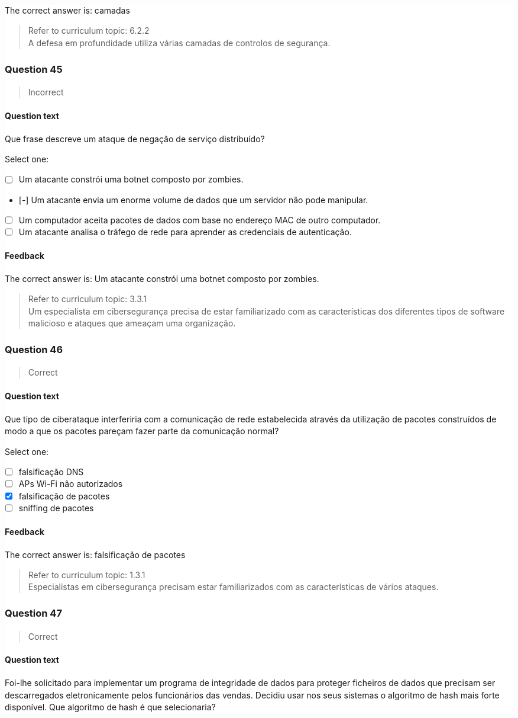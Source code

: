 The correct answer is: camadas
> Refer to curriculum topic: 6.2.2  
> A defesa em profundidade utiliza várias camadas de controlos de segurança.


### Question 45
> Incorrect

#### Question text

Que frase descreve um ataque de negação de serviço distribuído?

Select one:

- [ ] Um atacante constrói uma botnet composto por zombies.
- [-]  Um atacante envia um enorme volume de dados que um servidor não pode manipular.
- [ ] Um computador aceita pacotes de dados com base no endereço MAC de outro computador.
- [ ] Um atacante analisa o tráfego de rede para aprender as credenciais de autenticação.

#### Feedback

The correct answer is: Um atacante constrói uma botnet composto por zombies.
> Refer to curriculum topic: 3.3.1  
> Um especialista em cibersegurança precisa de estar familiarizado com as características dos diferentes tipos de software malicioso e ataques que ameaçam uma organização.


### Question 46
> Correct

#### Question text

Que tipo de ciberataque interferiria com a comunicação de rede estabelecida através da utilização de pacotes construídos de modo a que os pacotes pareçam fazer parte da comunicação normal?

Select one:

- [ ] falsificação DNS
- [ ] APs Wi-Fi não autorizados
- [x] falsificação de pacotes
- [ ] sniffing de pacotes

#### Feedback

The correct answer is: falsificação de pacotes
> Refer to curriculum topic: 1.3.1  
> Especialistas em cibersegurança precisam estar familiarizados com as características de vários ataques.


### Question 47
> Correct

#### Question text

Foi-lhe solicitado para implementar um programa de integridade de dados para proteger ficheiros de dados que precisam ser descarregados eletronicamente pelos funcionários das vendas. Decidiu usar nos seus sistemas o algoritmo de hash mais forte disponível. Que algoritmo de hash é que selecionaria?
